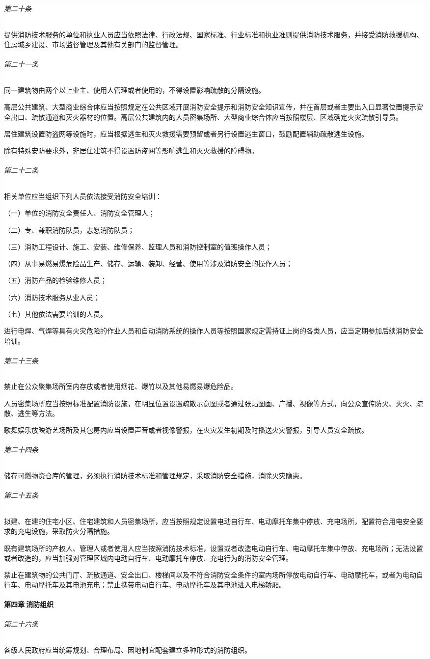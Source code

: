 ###### 第二十条

提供消防技术服务的单位和执业人员应当依照法律、行政法规、国家标准、行业标准和执业准则提供消防技术服务，并接受消防救援机构、住房城乡建设、市场监督管理及其他有关部门的监督管理。

###### 第二十一条

同一建筑物由两个以上业主、使用人管理或者使用的，不得设置影响疏散的分隔设施。

高层公共建筑、大型商业综合体应当按照规定在公共区域开展消防安全提示和消防安全知识宣传，并在首层或者主要出入口显著位置提示安全出口、疏散通道和灭火器材的位置。高层公共建筑内的人员密集场所、大型商业综合体应当按照楼层、区域确定火灾疏散引导员。

居住建筑设置防盗网等设施时，应当根据逃生和灭火救援需要预留或者另行设置逃生窗口，鼓励配置辅助疏散逃生设施。

除有特殊安防要求外，非居住建筑不得设置防盗网等影响逃生和灭火救援的障碍物。

###### 第二十二条

相关单位应当组织下列人员依法接受消防安全培训：

（一）单位的消防安全责任人、消防安全管理人；

（二）专、兼职消防队员，志愿消防队员；

（三）消防工程设计、施工、安装、维修保养、监理人员和消防控制室的值班操作人员；

（四）从事易燃易爆危险品生产、储存、运输、装卸、经营、使用等涉及消防安全的操作人员；

（五）消防产品的检验维修人员；

（六）消防技术服务从业人员；

（七）其他依法需要培训的人员。

进行电焊、气焊等具有火灾危险的作业人员和自动消防系统的操作人员等按照国家规定需持证上岗的各类人员，应当定期参加后续消防安全培训。

###### 第二十三条

禁止在公众聚集场所室内存放或者使用烟花、爆竹以及其他易燃易爆危险品。

人员密集场所应当按照标准配置消防设施，在明显位置设置疏散示意图或者通过张贴图画、广播、视像等方式，向公众宣传防火、灭火、疏散、逃生等方法。

歌舞娱乐放映游艺场所及其包房内应当设置声音或者视像警报，在火灾发生初期及时播送火灾警报，引导人员安全疏散。

###### 第二十四条

储存可燃物资仓库的管理，必须执行消防技术标准和管理规定，采取消防安全措施，消除火灾隐患。

###### 第二十五条

拟建、在建的住宅小区、住宅建筑和人员密集场所，应当按照规定设置电动自行车、电动摩托车集中停放、充电场所，配置符合用电安全要求的充电设施，采取防火分隔措施。

既有建筑场所的产权人、管理人或者使用人应当按照消防技术标准，设置或者改造电动自行车、电动摩托车集中停放、充电场所；无法设置或者改造的，应当加强对管理区域内电动自行车、电动摩托车停放、充电行为的消防安全管理。

禁止在建筑物的公共门厅、疏散通道、安全出口、楼梯间以及不符合消防安全条件的室内场所停放电动自行车、电动摩托车，或者为电动自行车、电动摩托车及其电池充电；禁止携带电动自行车、电动摩托车及其电池进入电梯轿厢。

#### 第四章 消防组织

###### 第二十六条

各级人民政府应当统筹规划、合理布局、因地制宜配套建立多种形式的消防组织。
